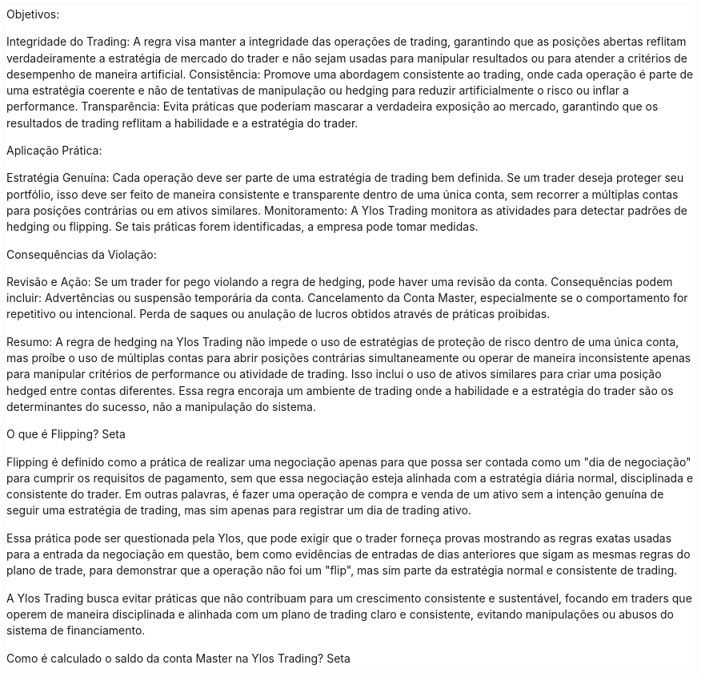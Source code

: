 
Objetivos:

Integridade do Trading: A regra visa manter a integridade das operações de trading, garantindo que as posições abertas reflitam verdadeiramente a estratégia de mercado do trader e não sejam usadas para manipular resultados ou para atender a critérios de desempenho de maneira artificial.
Consistência: Promove uma abordagem consistente ao trading, onde cada operação é parte de uma estratégia coerente e não de tentativas de manipulação ou hedging para reduzir artificialmente o risco ou inflar a performance.
Transparência: Evita práticas que poderiam mascarar a verdadeira exposição ao mercado, garantindo que os resultados de trading reflitam a habilidade e a estratégia do trader.
 

Aplicação Prática:

Estratégia Genuína: Cada operação deve ser parte de uma estratégia de trading bem definida. Se um trader deseja proteger seu portfólio, isso deve ser feito de maneira consistente e transparente dentro de uma única conta, sem recorrer a múltiplas contas para posições contrárias ou em ativos similares.
Monitoramento: A Ylos Trading monitora as atividades para detectar padrões de hedging ou flipping. Se tais práticas forem identificadas, a empresa pode tomar medidas.
 

Consequências da Violação:

Revisão e Ação: Se um trader for pego violando a regra de hedging, pode haver uma revisão da conta. Consequências podem incluir:
Advertências ou suspensão temporária da conta.
Cancelamento da Conta Master, especialmente se o comportamento for repetitivo ou intencional.
Perda de saques ou anulação de lucros obtidos através de práticas proibidas.
 

Resumo: A regra de hedging na Ylos Trading não impede o uso de estratégias de proteção de risco dentro de uma única conta, mas proíbe o uso de múltiplas contas para abrir posições contrárias simultaneamente ou operar de maneira inconsistente apenas para manipular critérios de performance ou atividade de trading. Isso inclui o uso de ativos similares para criar uma posição hedged entre contas diferentes. Essa regra encoraja um ambiente de trading onde a habilidade e a estratégia do trader são os determinantes do sucesso, não a manipulação do sistema.

O que é Flipping?
Seta

Flipping é definido como a prática de realizar uma negociação apenas para que possa ser contada como um "dia de negociação" para cumprir os requisitos de pagamento, sem que essa negociação esteja alinhada com a estratégia diária normal, disciplinada e consistente do trader. Em outras palavras, é fazer uma operação de compra e venda  de um ativo sem a intenção genuína de seguir uma estratégia de trading, mas sim apenas para registrar um dia de trading ativo.

Essa prática pode ser questionada pela Ylos, que pode exigir que o trader forneça provas mostrando as regras exatas usadas para a entrada da negociação em questão, bem como evidências de entradas de dias anteriores que sigam as mesmas regras do plano de trade, para demonstrar que a operação não foi um "flip", mas sim parte da estratégia normal e consistente de trading.

A Ylos Trading busca evitar práticas que não contribuam para um crescimento consistente e sustentável, focando em traders que operem de maneira disciplinada e alinhada com um plano de trading claro e consistente, evitando manipulações ou abusos do sistema de financiamento.

Como é calculado o saldo da conta Master na Ylos Trading?
Seta
